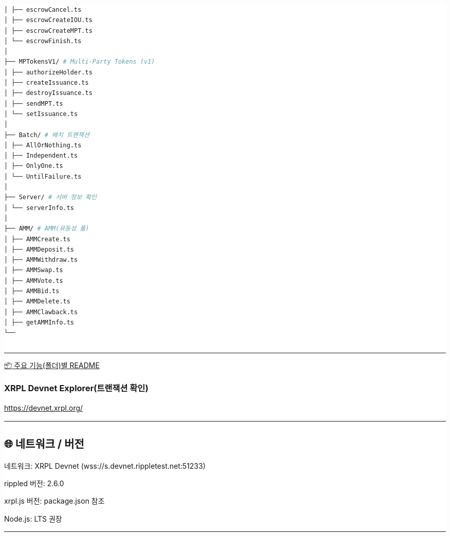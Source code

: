 ```bash
│ ├── escrowCancel.ts
│ ├── escrowCreateIOU.ts
│ ├── escrowCreateMPT.ts
│ └── escrowFinish.ts
│
├── MPTokensV1/ # Multi-Party Tokens (v1)
│ ├── authorizeHolder.ts
│ ├── createIssuance.ts
│ ├── destroyIssuance.ts
│ ├── sendMPT.ts
│ └── setIssuance.ts
│
├── Batch/ # 배치 트랜잭션
│ ├── AllOrNothing.ts
│ ├── Independent.ts
│ ├── OnlyOne.ts
│ └── UntilFailure.ts
│
├── Server/ # 서버 정보 확인
│ └── serverInfo.ts
│
├── AMM/ # AMM(유동성 풀)
│ ├── AMMCreate.ts
│ ├── AMMDeposit.ts
│ ├── AMMWithdraw.ts
│ ├── AMMSwap.ts
│ ├── AMMVote.ts
│ ├── AMMBid.ts
│ ├── AMMDelete.ts
│ ├── AMMClawback.ts
│ ├── getAMMInfo.ts
└──
```

## 

---

[📦 주요 기능(폴더)별 README](https://www.notion.so/24c898c680bf80b2b1d5cb52714c2fbf?pvs=21)

### XRPL Devnet Explorer(트랜잭션 확인)

https://devnet.xrpl.org/

---

## **🌐 네트워크 / 버전**

네트워크: XRPL Devnet (wss://s.devnet.rippletest.net:51233)

rippled 버전: 2.6.0

xrpl.js 버전: package.json 참조

Node.js: LTS 권장

---